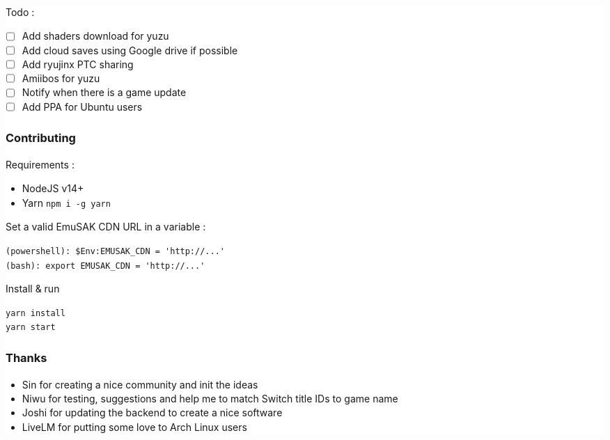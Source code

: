 Todo :

- [ ] Add shaders download for yuzu
- [ ] Add cloud saves using Google drive if possible
- [ ] Add ryujinx PTC sharing
- [ ] Amiibos for yuzu
- [ ] Notify when there is a game update
- [ ] Add PPA for Ubuntu users

### Contributing

Requirements :

* NodeJS v14+
* Yarn `npm i -g yarn`

Set a valid EmuSAK CDN URL in a variable :

```
(powershell): $Env:EMUSAK_CDN = 'http://...'
(bash): export EMUSAK_CDN = 'http://...'
```

Install & run

```
yarn install
yarn start
```

### Thanks

* Sin for creating a nice community and init the ideas
* Niwu for testing, suggestions and help me to match Switch title IDs to game name
* Joshi for updating the backend to create a nice software
* LiveLM for putting some love to Arch Linux users


